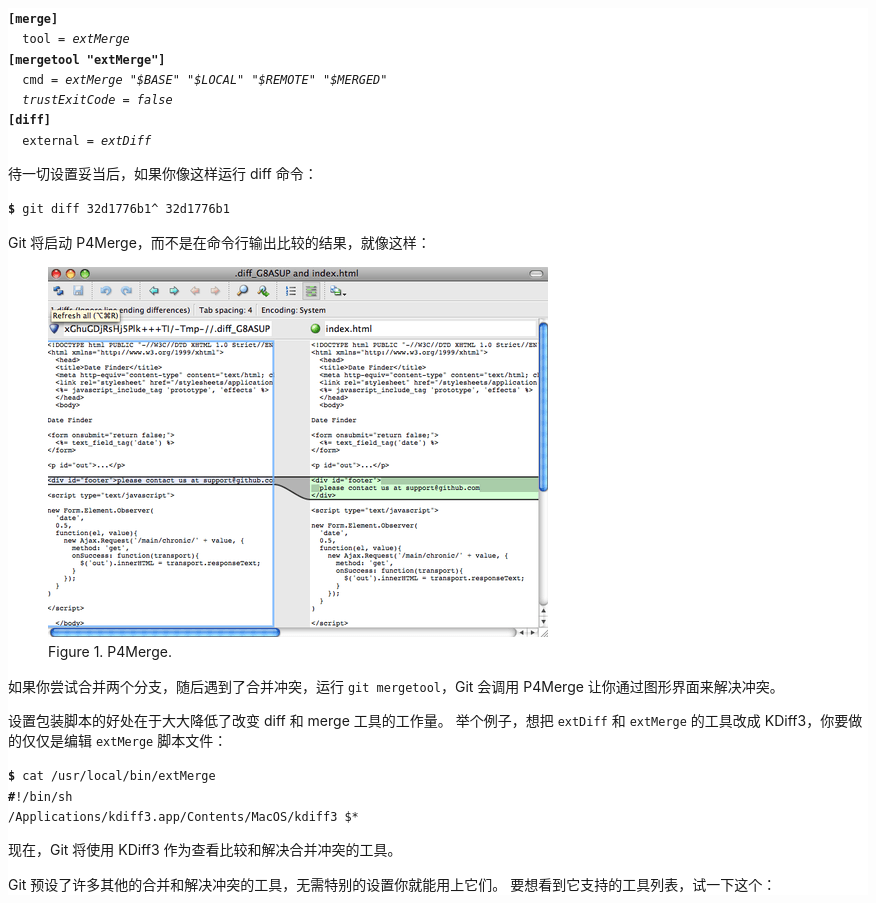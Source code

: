 <pre class="source language-ini"><code><span style="font-weight: bold">[merge]</span>
  tool = <span style="font-style: italic">extMerge</span>
<span style="font-weight: bold">[mergetool &quot;extMerge&quot;]</span>
  cmd = <span style="font-style: italic">extMerge &quot;$BASE&quot; &quot;$LOCAL&quot; &quot;$REMOTE&quot; &quot;$MERGED&quot;</span>
<span style="font-style: italic">  trustExitCode = false</span>
<span style="font-weight: bold">[diff]</span>
  external = <span style="font-style: italic">extDiff</span></code></pre>
<p>待一切设置妥当后，如果你像这样运行 diff 命令：</p>

<pre class="language-bash"><code><span style="font-weight: bold">$</span> git diff 32d1776b1^ 32d1776b1</code></pre>
<p>Git 将启动 P4Merge，而不是在命令行输出比较的结果，就像这样：</p>
<figure class="image">
<div class="content">
<img src="../images/p4merge.png" alt="P4Merge.">
</div>
<figcaption>Figure 1. P4Merge.</figcaption>
</figure>
<p>如果你尝试合并两个分支，随后遇到了合并冲突，运行 <code class="literal">git mergetool</code>，Git 会调用 P4Merge 让你通过图形界面来解决冲突。</p>
<p>设置包装脚本的好处在于大大降低了改变 diff 和 merge 工具的工作量。
举个例子，想把 <code class="literal">extDiff</code> 和 <code class="literal">extMerge</code> 的工具改成 KDiff3，你要做的仅仅是编辑 <code class="literal">extMerge</code> 脚本文件：</p>

<pre class="language-bash"><code><span style="font-weight: bold">$</span> cat /usr/local/bin/extMerge
<span style="font-weight: bold">#</span>!/bin/sh
/Applications/kdiff3.app/Contents/MacOS/kdiff3 $*</code></pre>
<p>现在，Git 将使用 KDiff3 作为查看比较和解决合并冲突的工具。</p>
<p>Git 预设了许多其他的合并和解决冲突的工具，无需特别的设置你就能用上它们。
要想看到它支持的工具列表，试一下这个：</p>
